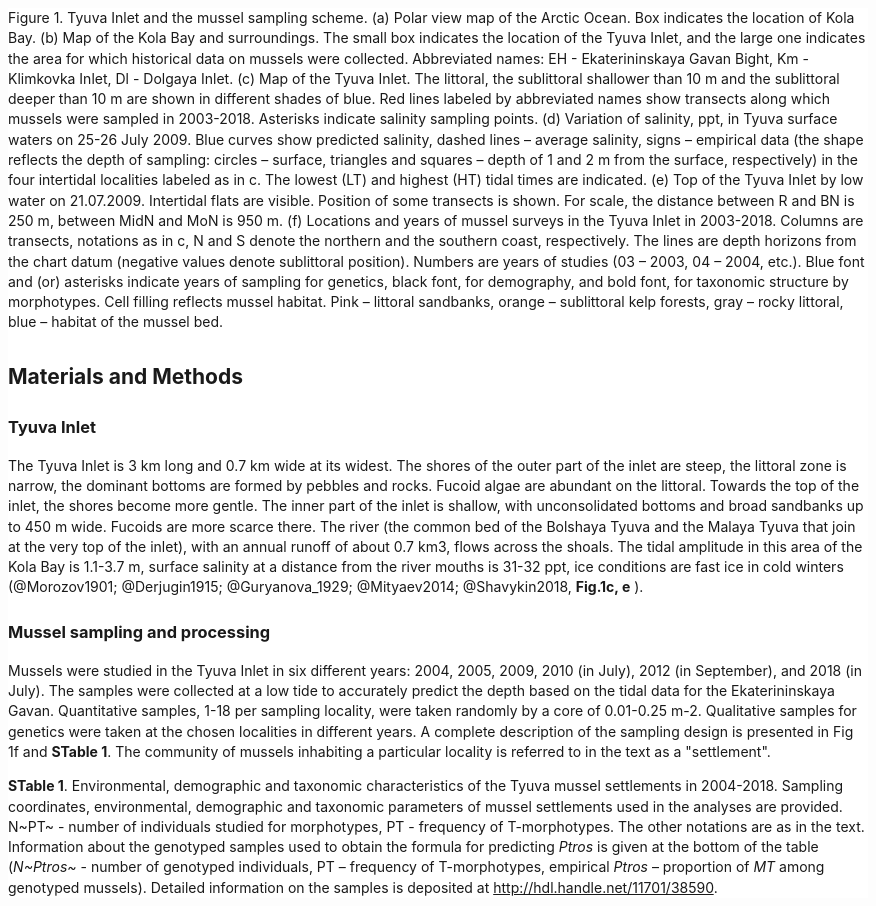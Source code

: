 Figure 1. Tyuva Inlet and the mussel sampling scheme. (a) Polar view map of the Arctic Ocean. Box indicates the location of Kola Bay. (b) Map of the Kola Bay and surroundings. The small box indicates the location of the Tyuva Inlet, and the large one indicates the area for which historical data on mussels were collected. Abbreviated names: EH - Ekaterininskaya Gavan Bight, Km - Klimkovka Inlet, Dl - Dolgaya Inlet. (c) Map of the Tyuva Inlet. The littoral, the sublittoral shallower than 10 m and the sublittoral deeper than 10 m are shown in different shades of blue. Red lines labeled by abbreviated names show transects along which mussels were sampled in 2003-2018. Asterisks indicate salinity sampling points. (d) Variation of salinity, ppt, in Tyuva surface waters on 25-26 July 2009. Blue curves show predicted salinity, dashed lines – average salinity, signs – empirical data (the shape reflects the depth of sampling: circles – surface, triangles and squares – depth of 1 and 2 m from the surface, respectively) in the four intertidal localities labeled as in c. The lowest (LT) and highest (HT) tidal times are indicated. (e) Top of the Tyuva Inlet by low water on 21.07.2009. Intertidal flats are visible. Position of some transects is shown. For scale, the distance between R and BN is 250 m, between MidN and MoN is 950 m. (f) Locations and years of mussel surveys in the Tyuva Inlet in 2003-2018. Columns are transects, notations as in c, N and S denote the northern and the southern coast, respectively. The lines are depth horizons from the chart datum (negative values denote sublittoral position). Numbers are years of studies (03 – 2003, 04 – 2004, etc.). Blue font and (or) asterisks indicate years of sampling for genetics, black font, for demography, and bold font, for taxonomic structure by morphotypes. Cell filling reflects mussel habitat. Pink – littoral sandbanks, orange – sublittoral kelp forests, gray – rocky littoral, blue – habitat of the mussel bed. 



## Materials and Methods

### Tyuva Inlet

The Tyuva Inlet is 3 km long and 0.7 km wide at its widest. The shores of the outer part of the inlet are steep, the littoral zone is narrow, the dominant bottoms are formed by pebbles and rocks. Fucoid algae are abundant on the littoral. Towards the top of the inlet, the shores become more gentle. The inner part of the inlet is shallow, with unconsolidated bottoms and broad sandbanks up to 450 m wide. Fucoids are more scarce there. The river (the common bed of the Bolshaya Tyuva and the Malaya Tyuva that join at the very top of the inlet), with an annual runoff of about 0.7 km3, flows across the shoals. The tidal amplitude in this area of the Kola Bay is 1.1-3.7 m, surface salinity at a distance from the river mouths is 31-32 ppt, ice conditions are fast ice in cold winters (@Morozov1901; @Derjugin1915; @Guryanova_1929; @Mityaev2014; @Shavykin2018, **Fig.1с, e** ). 

### Mussel sampling and processing

Mussels were studied in the Tyuva Inlet in six different years: 2004, 2005, 2009, 2010 (in July), 2012 (in September), and 2018 (in July). The samples were collected at a low tide to accurately predict the depth based on the tidal data for the Ekaterininskaya Gavan. Quantitative samples, 1-18 per sampling locality, were taken randomly by a core of 0.01-0.25 m-2. Qualitative samples for genetics were taken at the chosen localities in different years. A complete description of the sampling design is presented in Fig 1f and **STable 1**. The community of mussels inhabiting a particular locality is referred to in the text as a "settlement".

**STable 1**. Environmental, demographic and taxonomic characteristics of the Tyuva mussel settlements in 2004-2018. Sampling coordinates, environmental, demographic and taxonomic parameters of mussel settlements used in the analyses are provided. N~PT~ - number of individuals studied for morphotypes, PT - frequency of T-morphotypes. The other notations are as in the text. Information about the genotyped samples used to obtain the formula for predicting *Ptros* is given at the bottom of the table (*N~Ptros~* - number of genotyped individuals, PT – frequency of T-morphotypes, empirical *Ptros* – proportion of *MT* among genotyped mussels). Detailed information on the samples is deposited at http://hdl.handle.net/11701/38590.
